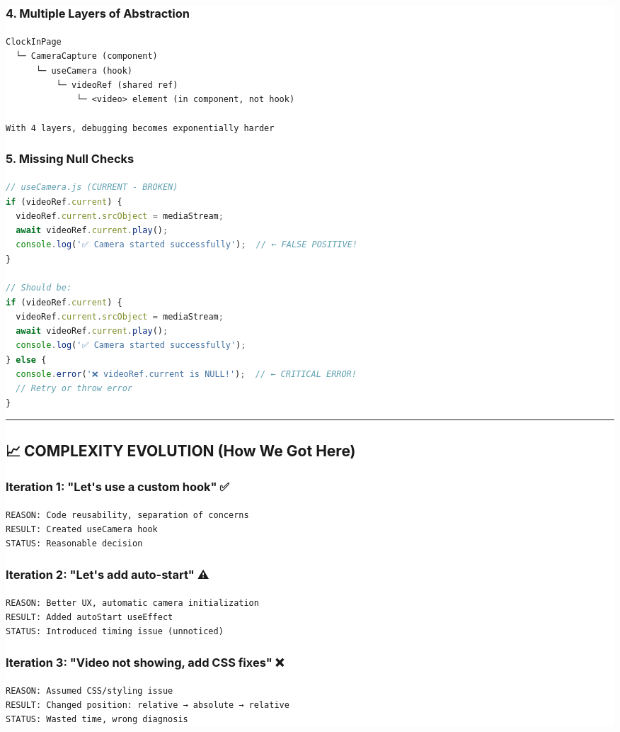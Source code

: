 ### 4. **Multiple Layers of Abstraction**
```
ClockInPage
  └─ CameraCapture (component)
      └─ useCamera (hook)
          └─ videoRef (shared ref)
              └─ <video> element (in component, not hook)

With 4 layers, debugging becomes exponentially harder
```

### 5. **Missing Null Checks**
```javascript
// useCamera.js (CURRENT - BROKEN)
if (videoRef.current) {
  videoRef.current.srcObject = mediaStream;
  await videoRef.current.play();
  console.log('✅ Camera started successfully');  // ← FALSE POSITIVE!
}

// Should be:
if (videoRef.current) {
  videoRef.current.srcObject = mediaStream;
  await videoRef.current.play();
  console.log('✅ Camera started successfully');
} else {
  console.error('❌ videoRef.current is NULL!');  // ← CRITICAL ERROR!
  // Retry or throw error
}
```

---

## 📈 COMPLEXITY EVOLUTION (How We Got Here)

### Iteration 1: "Let's use a custom hook" ✅
```
REASON: Code reusability, separation of concerns
RESULT: Created useCamera hook
STATUS: Reasonable decision
```

### Iteration 2: "Let's add auto-start" ⚠️
```
REASON: Better UX, automatic camera initialization
RESULT: Added autoStart useEffect
STATUS: Introduced timing issue (unnoticed)
```

### Iteration 3: "Video not showing, add CSS fixes" ❌
```
REASON: Assumed CSS/styling issue
RESULT: Changed position: relative → absolute → relative
STATUS: Wasted time, wrong diagnosis
```
